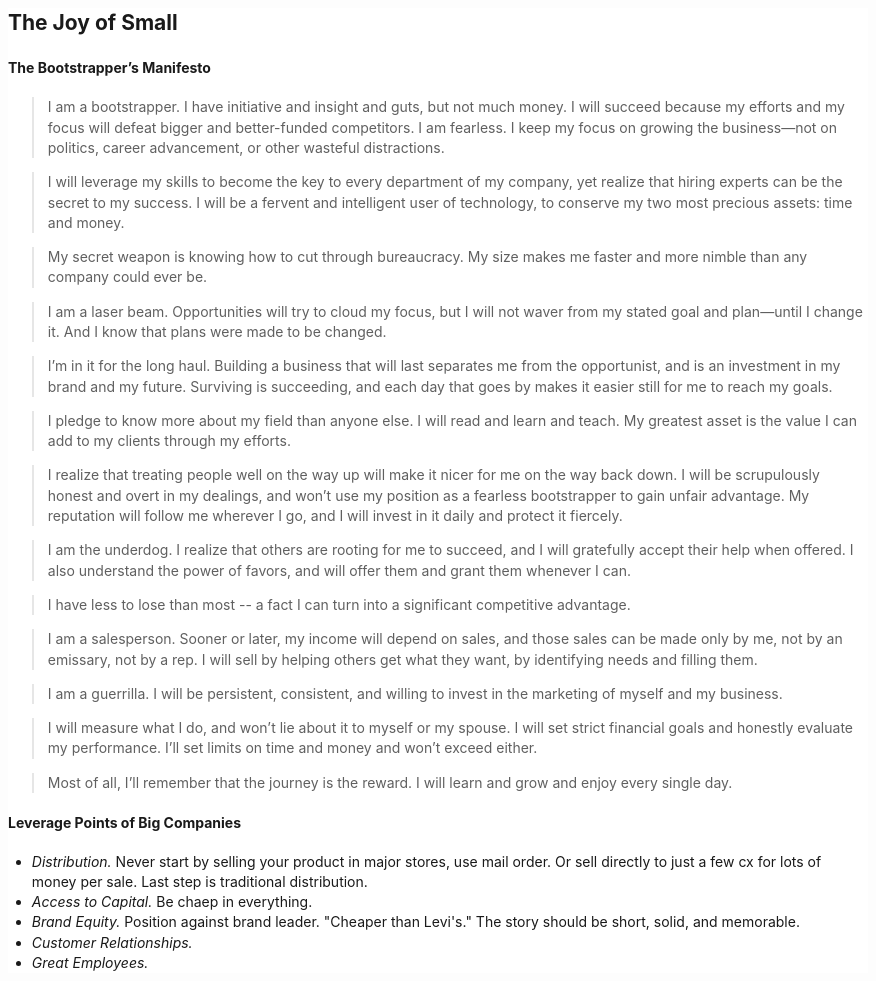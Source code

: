 ## The Joy of Small

#### The Bootstrapper’s Manifesto

> I am a bootstrapper. I have initiative and insight and guts, but not much money. I will succeed because my efforts and my focus will defeat bigger and better-funded competitors. I am fearless. I keep my focus on growing the business—not on politics, career advancement, or other wasteful distractions.

> I will leverage my skills to become the key to every department of my company, yet realize that hiring experts can be the secret to my success. I will be a fervent and intelligent user of technology, to conserve my two most precious assets: time and money.

> My secret weapon is knowing how to cut through bureaucracy. My size makes me faster and more nimble than any company could ever be.

> I am a laser beam. Opportunities will try to cloud my focus, but I will not waver from my stated goal and plan—until I change it. And I know that plans were made to be changed.

> I’m in it for the long haul. Building a business that will last separates me from the opportunist, and is an investment in my brand and my future. Surviving is succeeding, and each day that goes by makes it easier still for me to reach my goals.

> I pledge to know more about my field than anyone else. I will read and learn and teach. My greatest asset is the value I can add to my clients through my efforts.

> I realize that treating people well on the way up will make it nicer for me on the way back down. I will be scrupulously honest and overt in my dealings, and won’t use my position as a fearless bootstrapper to gain unfair advantage. My reputation will follow me wherever I go, and I will invest in it daily and protect it fiercely.

> I am the underdog. I realize that others are rooting for me to succeed, and I will gratefully accept their help when offered. I also understand the power of favors, and will offer them and grant them whenever I can.

> I have less to lose than most -- a fact I can turn into a significant competitive advantage.

> I am a salesperson. Sooner or later, my income will depend on sales, and those sales can be made only by me, not by an emissary, not by a rep. I will sell by helping others get what they want, by identifying needs and filling them.

> I am a guerrilla. I will be persistent, consistent, and willing to invest in the marketing of myself and my business.

> I will measure what I do, and won’t lie about it to myself or my spouse. I will set strict financial goals and honestly evaluate my performance. I’ll set limits on time and money and won’t exceed either.

> Most of all, I’ll remember that the journey is the reward. I will learn and grow and enjoy every single day.

#### Leverage Points of Big Companies
- *Distribution.* Never start by selling your product in major stores, use mail order. Or sell directly to just a few cx for lots of money per sale. Last step is traditional distribution.
- *Access to Capital.* Be chaep in everything.
- *Brand Equity.* Position against brand leader. "Cheaper than Levi's." The story should be short, solid, and memorable.
- *Customer Relationships.*
- *Great Employees.*
